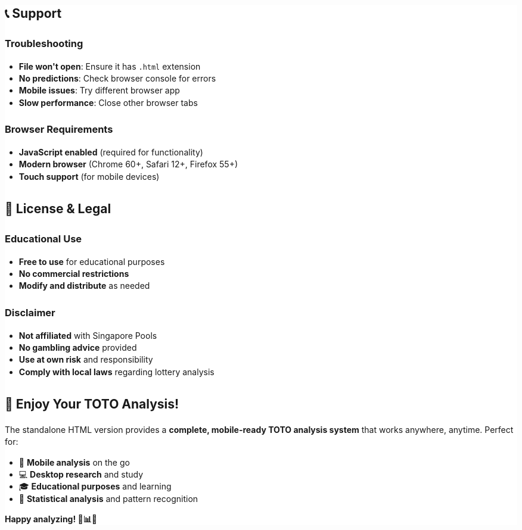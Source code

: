 ## 📞 **Support**

### **Troubleshooting**
- **File won't open**: Ensure it has `.html` extension
- **No predictions**: Check browser console for errors
- **Mobile issues**: Try different browser app
- **Slow performance**: Close other browser tabs

### **Browser Requirements**
- **JavaScript enabled** (required for functionality)
- **Modern browser** (Chrome 60+, Safari 12+, Firefox 55+)
- **Touch support** (for mobile devices)

## 📄 **License & Legal**

### **Educational Use**
- **Free to use** for educational purposes
- **No commercial restrictions**
- **Modify and distribute** as needed

### **Disclaimer**
- **Not affiliated** with Singapore Pools
- **No gambling advice** provided
- **Use at own risk** and responsibility
- **Comply with local laws** regarding lottery analysis

## 🎉 **Enjoy Your TOTO Analysis!**

The standalone HTML version provides a **complete, mobile-ready TOTO analysis system** that works anywhere, anytime. Perfect for:

- 📱 **Mobile analysis** on the go
- 💻 **Desktop research** and study
- 🎓 **Educational purposes** and learning
- 🔬 **Statistical analysis** and pattern recognition

**Happy analyzing! 🎯📊✨** 